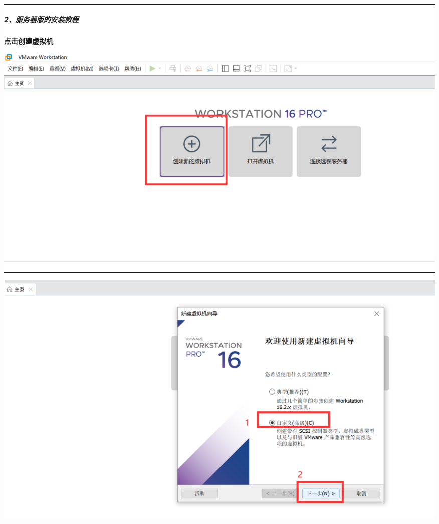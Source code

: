 ------

##### 2、服务器版的安装教程

 **点击创建虚拟机**

![[外链图片转存失败,源站可能有防盗链机制,建议将图片保存下来直接上传(img-qLJoLWdQ-1685774238080)(../%E5%8D%9A%E5%AE%A2/%E7%A0%B4%E8%A7%A3%E5%AF%86%E7%A0%81/1671170441283.png)]](assets/Ubuntu的安装教程/bfca9d75780042e0b582a64aa1efca72.png)

------

![[外链图片转存失败,源站可能有防盗链机制,建议将图片保存下来直接上传(img-SGgK9uMn-1685774238081)(../%E5%8D%9A%E5%AE%A2/%E7%A0%B4%E8%A7%A3%E5%AF%86%E7%A0%81/1671170495636.png)]](assets/Ubuntu的安装教程/0a14229bdfd54f8686da117f95b34094.png)
